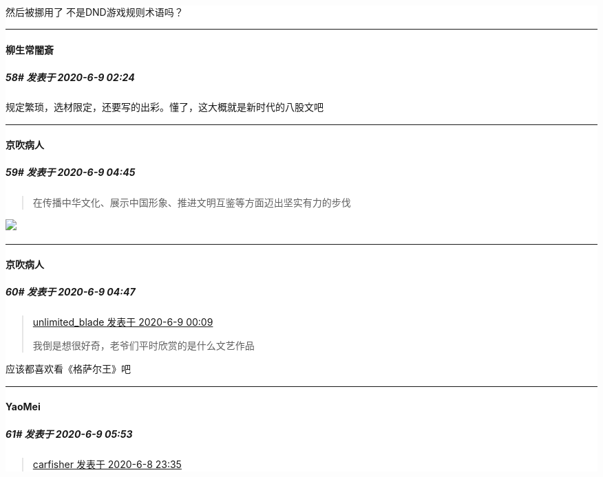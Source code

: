 
然后被挪用了</blockquote>
不是DND游戏规则术语吗？







-----

####  柳生常闇斎  
##### 58#       发表于 2020-6-9 02:24




规定繁琐，选材限定，还要写的出彩。懂了，这大概就是新时代的八股文吧







-----

####  京吹病人  
##### 59#       发表于 2020-6-9 04:45



<blockquote>在传播中华文化、展示中国形象、推进文明互鉴等方面迈出坚实有力的步伐</blockquote><img src="https://static.saraba1st.com/image/smiley/face2017/066.png" referrerpolicy="no-referrer">







-----

####  京吹病人  
##### 60#       发表于 2020-6-9 04:47



<blockquote><a href="httphttps://bbs.saraba1st.com/2b/forum.php?mod=redirect&amp;goto=findpost&amp;pid=47727945&amp;ptid=1940492" target="_blank">unlimited_blade 发表于 2020-6-9 00:09</a>

我倒是想很好奇，老爷们平时欣赏的是什么文艺作品</blockquote>
应该都喜欢看《格萨尔王》吧







-----

####  YaoMei  
##### 61#       发表于 2020-6-9 05:53



<blockquote><a href="httphttps://bbs.saraba1st.com/2b/forum.php?mod=redirect&amp;goto=findpost&amp;pid=47727576&amp;ptid=1940492" target="_blank">carfisher 发表于 2020-6-8 23:35</a>
